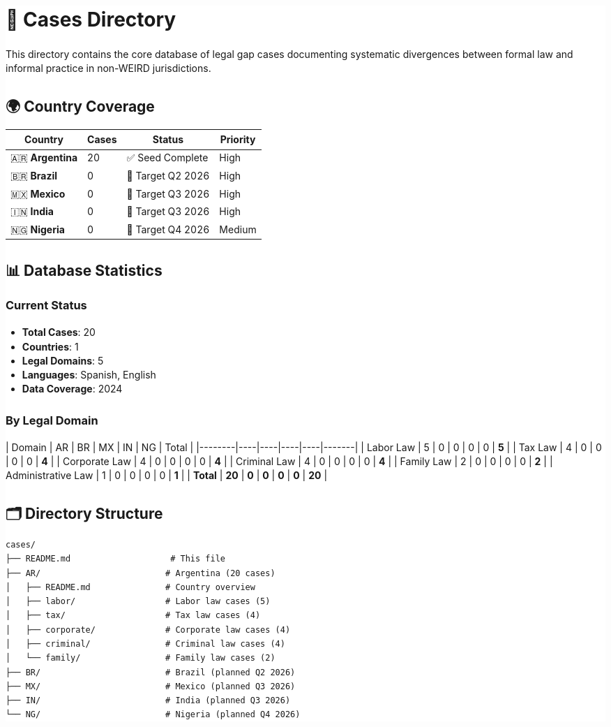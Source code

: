 # 📁 Cases Directory

This directory contains the core database of legal gap cases documenting systematic divergences between formal law and informal practice in non-WEIRD jurisdictions.

## 🌍 Country Coverage

| Country | Cases | Status | Priority |
|---------|-------|--------|----------|
| 🇦🇷 **Argentina** | 20 | ✅ Seed Complete | High |
| 🇧🇷 **Brazil** | 0 | 🎯 Target Q2 2026 | High |
| 🇲🇽 **Mexico** | 0 | 🎯 Target Q3 2026 | High |
| 🇮🇳 **India** | 0 | 🎯 Target Q3 2026 | High |
| 🇳🇬 **Nigeria** | 0 | 🎯 Target Q4 2026 | Medium |

## 📊 Database Statistics

### Current Status
- **Total Cases**: 20
- **Countries**: 1
- **Legal Domains**: 5
- **Languages**: Spanish, English
- **Data Coverage**: 2024

### By Legal Domain
| Domain | AR | BR | MX | IN | NG | Total |
|--------|----|----|----|----|-------|
| Labor Law | 5 | 0 | 0 | 0 | 0 | **5** |
| Tax Law | 4 | 0 | 0 | 0 | 0 | **4** |
| Corporate Law | 4 | 0 | 0 | 0 | 0 | **4** |
| Criminal Law | 4 | 0 | 0 | 0 | 0 | **4** |
| Family Law | 2 | 0 | 0 | 0 | 0 | **2** |
| Administrative Law | 1 | 0 | 0 | 0 | 0 | **1** |
| **Total** | **20** | **0** | **0** | **0** | **0** | **20** |

## 🗂️ Directory Structure

```
cases/
├── README.md                    # This file
├── AR/                         # Argentina (20 cases)
│   ├── README.md               # Country overview
│   ├── labor/                  # Labor law cases (5)
│   ├── tax/                    # Tax law cases (4)
│   ├── corporate/              # Corporate law cases (4)
│   ├── criminal/               # Criminal law cases (4)
│   └── family/                 # Family law cases (2)
├── BR/                         # Brazil (planned Q2 2026)
├── MX/                         # Mexico (planned Q3 2026)
├── IN/                         # India (planned Q3 2026)
└── NG/                         # Nigeria (planned Q4 2026)
```

